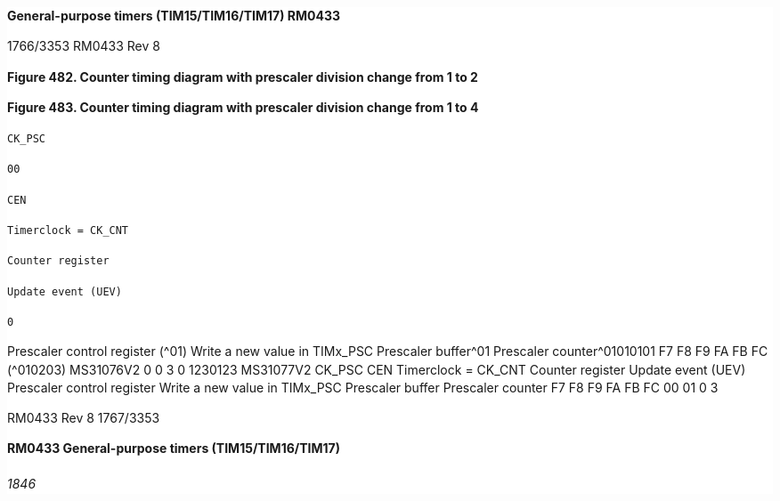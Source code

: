 **General-purpose timers (TIM15/TIM16/TIM17) RM0433**

1766/3353 RM0433 Rev 8

**Figure 482. Counter timing diagram with prescaler division change from 1 to 2**

**Figure 483. Counter timing diagram with prescaler division change from 1 to 4**

```
CK_PSC
```
```
00
```
```
CEN
```
```
Timerclock = CK_CNT
```
```
Counter register
```
```
Update event (UEV)
```
```
0
```
Prescaler control register (^01)
Write a new value in TIMx_PSC
Prescaler buffer^01
Prescaler counter^01010101
F7 F8 F9 FA FB FC (^010203)
MS31076V2
0
0 3
0 1230123
MS31077V2
CK_PSC
CEN
Timerclock = CK_CNT
Counter register
Update event (UEV)
Prescaler control register
Write a new value in TIMx_PSC
Prescaler buffer
Prescaler counter
F7 F8 F9 FA FB FC 00 01
0 3


RM0433 Rev 8 1767/3353

**RM0433 General-purpose timers (TIM15/TIM16/TIM17)**

###### 1846
